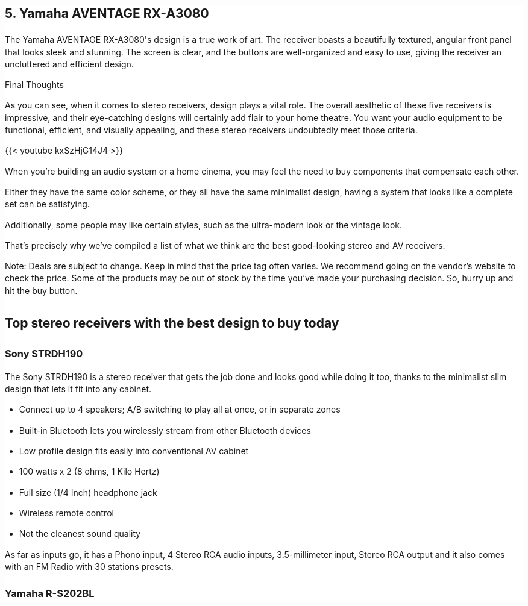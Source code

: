 ## 5. Yamaha AVENTAGE RX-A3080

The Yamaha AVENTAGE RX-A3080's design is a true work of art. The receiver boasts a beautifully textured, angular front panel that looks sleek and stunning. The screen is clear, and the buttons are well-organized and easy to use, giving the receiver an uncluttered and efficient design. 

Final Thoughts

As you can see, when it comes to stereo receivers, design plays a vital role. The overall aesthetic of these five receivers is impressive, and their eye-catching designs will certainly add flair to your home theatre. You want your audio equipment to be functional, efficient, and visually appealing, and these stereo receivers undoubtedly meet those criteria.

{{< youtube kxSzHjG14J4 >}} 



When you’re building an audio system or a home cinema, you may feel the need to buy components that compensate each other.
 

 
Either they have the same color scheme, or they all have the same minimalist design, having a system that looks like a complete set can be satisfying.
 
Additionally, some people may like certain styles, such as the ultra-modern look or the vintage look.
 
That’s precisely why we’ve compiled a list of what we think are the best good-looking stereo and AV receivers.
 
Note: Deals are subject to change. Keep in mind that the price tag often varies. We recommend going on the vendor’s website to check the price. Some of the products may be out of stock by the time you’ve made your purchasing decision. So, hurry up and hit the buy button.
 
## Top stereo receivers with the best design to buy today
 
###  Sony STRDH190 
 
The Sony STRDH190 is a stereo receiver that gets the job done and looks good while doing it too, thanks to the minimalist slim design that lets it fit into any cabinet.
 
- Connect up to 4 speakers; A/B switching to play all at once, or in separate zones
 - Built-in Bluetooth lets you wirelessly stream from other Bluetooth devices
 - Low profile design fits easily into conventional AV cabinet
 - 100 watts x 2 (8 ohms, 1 Kilo Hertz)
 - Full size (1/4 Inch) headphone jack
 - Wireless remote control

 
- Not the cleanest sound quality

 
As far as inputs go, it has a Phono input, 4 Stereo RCA audio inputs, 3.5-millimeter input, Stereo RCA output and it also comes with an FM Radio with 30 stations presets.
 
###  Yamaha R-S202BL 
 